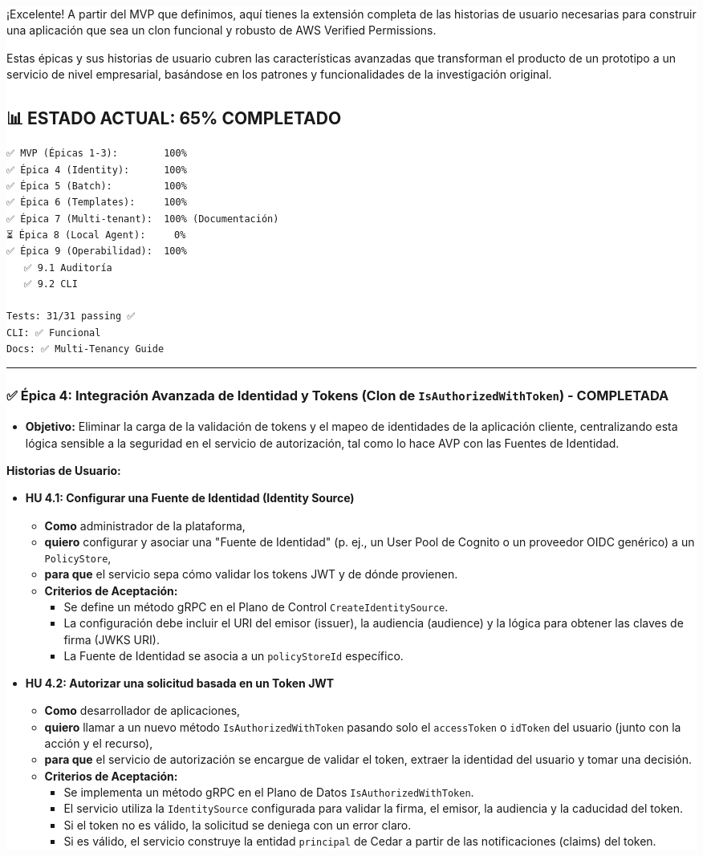 ¡Excelente! A partir del MVP que definimos, aquí tienes la extensión completa de las historias de usuario necesarias para construir una aplicación que sea un clon funcional y robusto de AWS Verified Permissions.

Estas épicas y sus historias de usuario cubren las características avanzadas que transforman el producto de un prototipo a un servicio de nivel empresarial, basándose en los patrones y funcionalidades de la investigación original.

## 📊 ESTADO ACTUAL: 65% COMPLETADO

```
✅ MVP (Épicas 1-3):        100%
✅ Épica 4 (Identity):      100%
✅ Épica 5 (Batch):         100%
✅ Épica 6 (Templates):     100%
✅ Épica 7 (Multi-tenant):  100% (Documentación)
⏳ Épica 8 (Local Agent):     0%
✅ Épica 9 (Operabilidad):  100%
   ✅ 9.1 Auditoría
   ✅ 9.2 CLI

Tests: 31/31 passing ✅
CLI: ✅ Funcional
Docs: ✅ Multi-Tenancy Guide
```

---

### **✅ Épica 4: Integración Avanzada de Identidad y Tokens (Clon de `IsAuthorizedWithToken`)** - COMPLETADA

*   **Objetivo:** Eliminar la carga de la validación de tokens y el mapeo de identidades de la aplicación cliente, centralizando esta lógica sensible a la seguridad en el servicio de autorización, tal como lo hace AVP con las Fuentes de Identidad.

**Historias de Usuario:**

*   **HU 4.1: Configurar una Fuente de Identidad (Identity Source)**
    *   **Como** administrador de la plataforma,
    *   **quiero** configurar y asociar una "Fuente de Identidad" (p. ej., un User Pool de Cognito o un proveedor OIDC genérico) a un `PolicyStore`,
    *   **para que** el servicio sepa cómo validar los tokens JWT y de dónde provienen.
    *   **Criterios de Aceptación:**
        *   Se define un método gRPC en el Plano de Control `CreateIdentitySource`.
        *   La configuración debe incluir el URI del emisor (issuer), la audiencia (audience) y la lógica para obtener las claves de firma (JWKS URI).
        *   La Fuente de Identidad se asocia a un `policyStoreId` específico.

*   **HU 4.2: Autorizar una solicitud basada en un Token JWT**
    *   **Como** desarrollador de aplicaciones,
    *   **quiero** llamar a un nuevo método `IsAuthorizedWithToken` pasando solo el `accessToken` o `idToken` del usuario (junto con la acción y el recurso),
    *   **para que** el servicio de autorización se encargue de validar el token, extraer la identidad del usuario y tomar una decisión.
    *   **Criterios de Aceptación:**
        *   Se implementa un método gRPC en el Plano de Datos `IsAuthorizedWithToken`.
        *   El servicio utiliza la `IdentitySource` configurada para validar la firma, el emisor, la audiencia y la caducidad del token.
        *   Si el token no es válido, la solicitud se deniega con un error claro.
        *   Si es válido, el servicio construye la entidad `principal` de Cedar a partir de las notificaciones (claims) del token.
